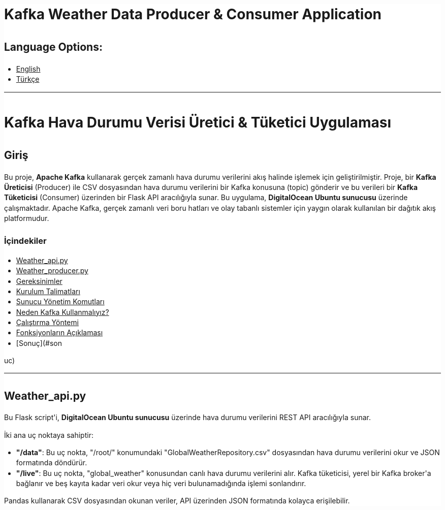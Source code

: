 # Kafka Weather Data Producer & Consumer Application

## Language Options:
- [English](#Introduction)
- [Türkçe](#giriş)

---
# Kafka Hava Durumu Verisi Üretici & Tüketici Uygulaması

## Giriş

Bu proje, **Apache Kafka** kullanarak gerçek zamanlı hava durumu verilerini akış halinde işlemek için geliştirilmiştir. Proje, bir **Kafka Üreticisi** (Producer) ile CSV dosyasından hava durumu verilerini bir Kafka konusuna (topic) gönderir ve bu verileri bir **Kafka Tüketicisi** (Consumer) üzerinden bir Flask API aracılığıyla sunar. Bu uygulama, **DigitalOcean Ubuntu sunucusu** üzerinde çalışmaktadır. Apache Kafka, gerçek zamanlı veri boru hatları ve olay tabanlı sistemler için yaygın olarak kullanılan bir dağıtık akış platformudur.

### İçindekiler

- [Weather_api.py](#weather_apipy)
- [Weather_producer.py](#weather_producerpy)
- [Gereksinimler](#gereksinimler)
- [Kurulum Talimatları](#kurulum-talimati)
- [Sunucu Yönetim Komutları](#sunucu-yonetim-komutlari)
- [Neden Kafka Kullanmalıyız?](#neden-kafka-kullanmaliyiz)
- [Çalıştırma Yöntemi](#calistirma-yontemi)
- [Fonksiyonların Açıklaması](#fonksiyonlarin-aciklamasi)
- [Sonuç](#son

uc)

---

## Weather_api.py

Bu Flask script'i, **DigitalOcean Ubuntu sunucusu** üzerinde hava durumu verilerini REST API aracılığıyla sunar.

İki ana uç noktaya sahiptir:

- **"/data"**: Bu uç nokta, "/root/" konumundaki "GlobalWeatherRepository.csv" dosyasından hava durumu verilerini okur ve JSON formatında döndürür.
- **"/live"**: Bu uç nokta, "global_weather" konusundan canlı hava durumu verilerini alır. Kafka tüketicisi, yerel bir Kafka broker'a bağlanır ve beş kayıta kadar veri okur veya hiç veri bulunamadığında işlemi sonlandırır.

Pandas kullanarak CSV dosyasından okunan veriler, API üzerinden JSON formatında kolayca erişilebilir.
